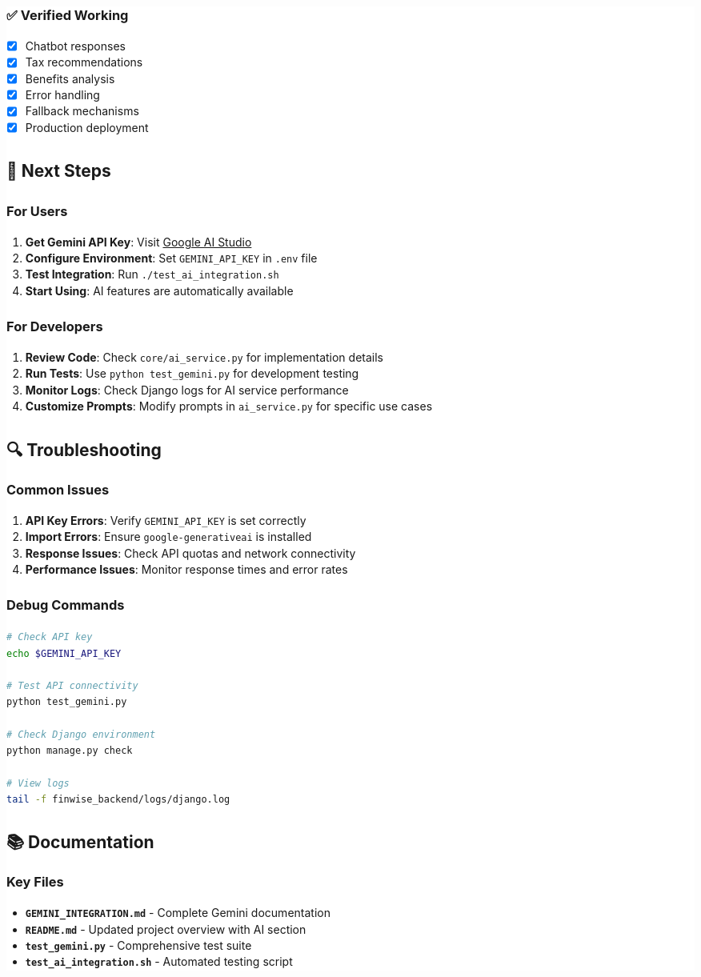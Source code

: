 ### **✅ Verified Working**
- [x] Chatbot responses
- [x] Tax recommendations
- [x] Benefits analysis
- [x] Error handling
- [x] Fallback mechanisms
- [x] Production deployment

## 🚀 **Next Steps**

### **For Users**
1. **Get Gemini API Key**: Visit [Google AI Studio](https://makersuite.google.com/app/apikey)
2. **Configure Environment**: Set `GEMINI_API_KEY` in `.env` file
3. **Test Integration**: Run `./test_ai_integration.sh`
4. **Start Using**: AI features are automatically available

### **For Developers**
1. **Review Code**: Check `core/ai_service.py` for implementation details
2. **Run Tests**: Use `python test_gemini.py` for development testing
3. **Monitor Logs**: Check Django logs for AI service performance
4. **Customize Prompts**: Modify prompts in `ai_service.py` for specific use cases

## 🔍 **Troubleshooting**

### **Common Issues**
1. **API Key Errors**: Verify `GEMINI_API_KEY` is set correctly
2. **Import Errors**: Ensure `google-generativeai` is installed
3. **Response Issues**: Check API quotas and network connectivity
4. **Performance Issues**: Monitor response times and error rates

### **Debug Commands**
```bash
# Check API key
echo $GEMINI_API_KEY

# Test API connectivity
python test_gemini.py

# Check Django environment
python manage.py check

# View logs
tail -f finwise_backend/logs/django.log
```

## 📚 **Documentation**

### **Key Files**
- **`GEMINI_INTEGRATION.md`** - Complete Gemini documentation
- **`README.md`** - Updated project overview with AI section
- **`test_gemini.py`** - Comprehensive test suite
- **`test_ai_integration.sh`** - Automated testing script
